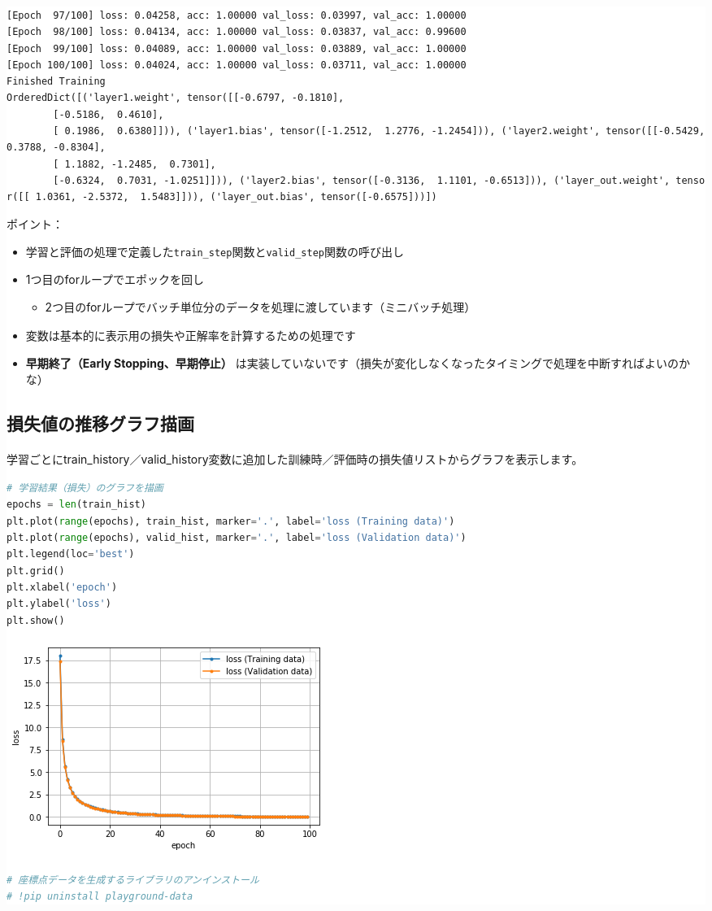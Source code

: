    [Epoch  97/100] loss: 0.04258, acc: 1.00000 val_loss: 0.03997, val_acc: 1.00000
    [Epoch  98/100] loss: 0.04134, acc: 1.00000 val_loss: 0.03837, val_acc: 0.99600
    [Epoch  99/100] loss: 0.04089, acc: 1.00000 val_loss: 0.03889, val_acc: 1.00000
    [Epoch 100/100] loss: 0.04024, acc: 1.00000 val_loss: 0.03711, val_acc: 1.00000
    Finished Training
    OrderedDict([('layer1.weight', tensor([[-0.6797, -0.1810],
            [-0.5186,  0.4610],
            [ 0.1986,  0.6380]])), ('layer1.bias', tensor([-1.2512,  1.2776, -1.2454])), ('layer2.weight', tensor([[-0.5429,  0.3788, -0.8304],
            [ 1.1882, -1.2485,  0.7301],
            [-0.6324,  0.7031, -1.0251]])), ('layer2.bias', tensor([-0.3136,  1.1101, -0.6513])), ('layer_out.weight', tensor([[ 1.0361, -2.5372,  1.5483]])), ('layer_out.bias', tensor([-0.6575]))])
    

ポイント：
- 学習と評価の処理で定義した`train_step`関数と`valid_step`関数の呼び出し
- 1つ目のforループでエポックを回し
  - 2つ目のforループでバッチ単位分のデータを処理に渡しています（ミニバッチ処理）
  
- 変数は基本的に表示用の損失や正解率を計算するための処理です

- **早期終了（Early Stopping、早期停止）** は実装していないです（損失が変化しなくなったタイミングで処理を中断すればよいのかな）

## 損失値の推移グラフ描画

学習ごとにtrain_history／valid_history変数に追加した訓練時／評価時の損失値リストからグラフを表示します。


```python
# 学習結果（損失）のグラフを描画
epochs = len(train_hist)
plt.plot(range(epochs), train_hist, marker='.', label='loss (Training data)')
plt.plot(range(epochs), valid_hist, marker='.', label='loss (Validation data)')
plt.legend(loc='best')
plt.grid()
plt.xlabel('epoch')
plt.ylabel('loss')
plt.show()
```


![png](./image/output_36_0.png)



```python
# 座標点データを生成するライブラリのアンインストール
# !pip uninstall playground-data
```
